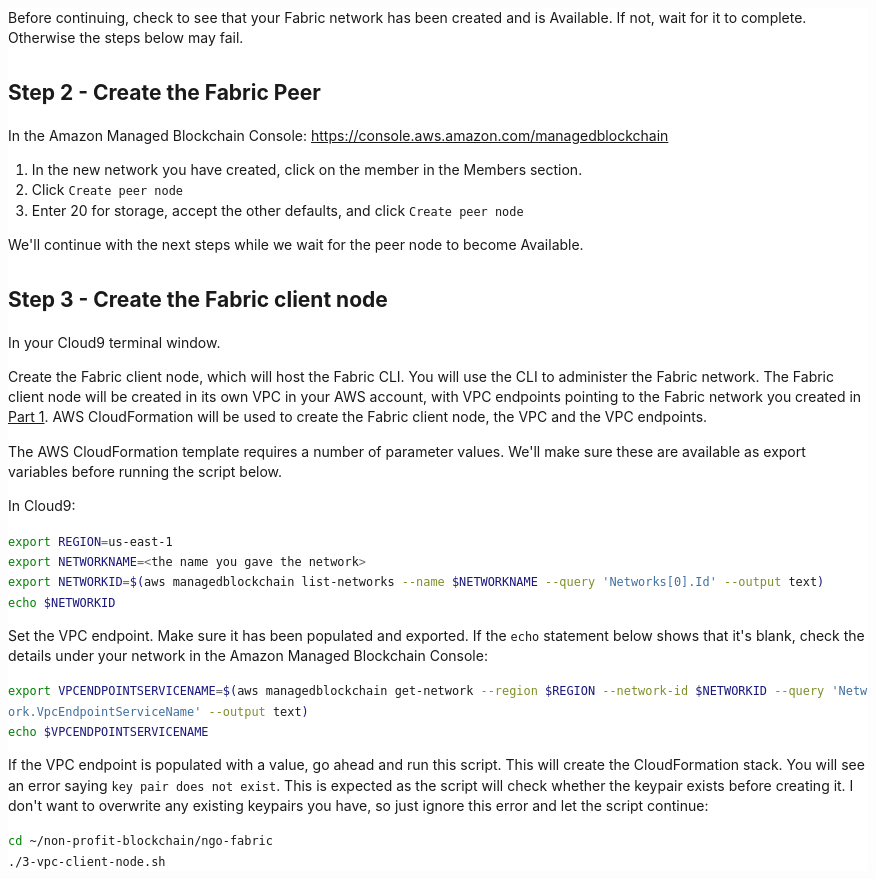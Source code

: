 Before continuing, check to see that your Fabric network has been created and is Available. If not,
wait for it to complete. Otherwise the steps below may fail.

## Step 2 - Create the Fabric Peer

In the Amazon Managed Blockchain Console: https://console.aws.amazon.com/managedblockchain

1. In the new network you have created, click on the member in the Members section.
2. Click `Create peer node`
3. Enter 20 for storage, accept the other defaults, and click `Create peer node`

We'll continue with the next steps while we wait for the peer node to become Available.

## Step 3 - Create the Fabric client node

In your Cloud9 terminal window.

Create the Fabric client node, which will host the Fabric CLI. You will use the CLI to administer
the Fabric network. The Fabric client node will be created in its own VPC in your AWS account, with VPC endpoints 
pointing to the Fabric network you created in [Part 1](../ngo-fabric/README.md). AWS CloudFormation 
will be used to create the Fabric client node, the VPC and the VPC endpoints.

The AWS CloudFormation template requires a number of parameter values. We'll make sure these 
are available as export variables before running the script below.

In Cloud9:

```bash
export REGION=us-east-1
export NETWORKNAME=<the name you gave the network>
export NETWORKID=$(aws managedblockchain list-networks --name $NETWORKNAME --query 'Networks[0].Id' --output text)
echo $NETWORKID
```

Set the VPC endpoint. Make sure it has been populated and exported. If the `echo` statement below shows
that it's blank, check the details under your network in the Amazon Managed Blockchain Console:

```bash
export VPCENDPOINTSERVICENAME=$(aws managedblockchain get-network --region $REGION --network-id $NETWORKID --query 'Network.VpcEndpointServiceName' --output text)
echo $VPCENDPOINTSERVICENAME
```

If the VPC endpoint is populated with a value, go ahead and run this script. This will create the
CloudFormation stack. You will see an error saying `key pair does not exist`. This is expected as the script
will check whether the keypair exists before creating it. I don't want to overwrite any existing
keypairs you have, so just ignore this error and let the script continue:

```bash
cd ~/non-profit-blockchain/ngo-fabric
./3-vpc-client-node.sh
```
